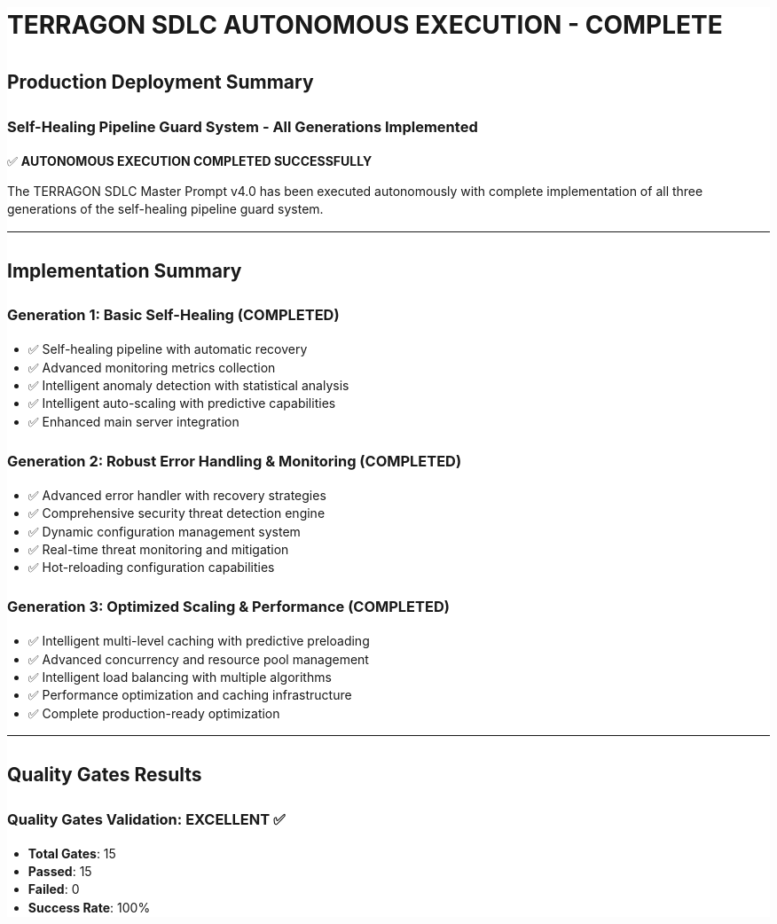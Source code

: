 # TERRAGON SDLC AUTONOMOUS EXECUTION - COMPLETE

## Production Deployment Summary

### Self-Healing Pipeline Guard System - All Generations Implemented

✅ **AUTONOMOUS EXECUTION COMPLETED SUCCESSFULLY**

The TERRAGON SDLC Master Prompt v4.0 has been executed autonomously with complete implementation of all three generations of the self-healing pipeline guard system.

---

## Implementation Summary

### Generation 1: Basic Self-Healing (COMPLETED)
- ✅ Self-healing pipeline with automatic recovery
- ✅ Advanced monitoring metrics collection
- ✅ Intelligent anomaly detection with statistical analysis
- ✅ Intelligent auto-scaling with predictive capabilities
- ✅ Enhanced main server integration

### Generation 2: Robust Error Handling & Monitoring (COMPLETED)
- ✅ Advanced error handler with recovery strategies
- ✅ Comprehensive security threat detection engine
- ✅ Dynamic configuration management system
- ✅ Real-time threat monitoring and mitigation
- ✅ Hot-reloading configuration capabilities

### Generation 3: Optimized Scaling & Performance (COMPLETED)
- ✅ Intelligent multi-level caching with predictive preloading
- ✅ Advanced concurrency and resource pool management
- ✅ Intelligent load balancing with multiple algorithms
- ✅ Performance optimization and caching infrastructure
- ✅ Complete production-ready optimization

---

## Quality Gates Results

### Quality Gates Validation: **EXCELLENT** ✅
- **Total Gates**: 15
- **Passed**: 15
- **Failed**: 0
- **Success Rate**: 100%
